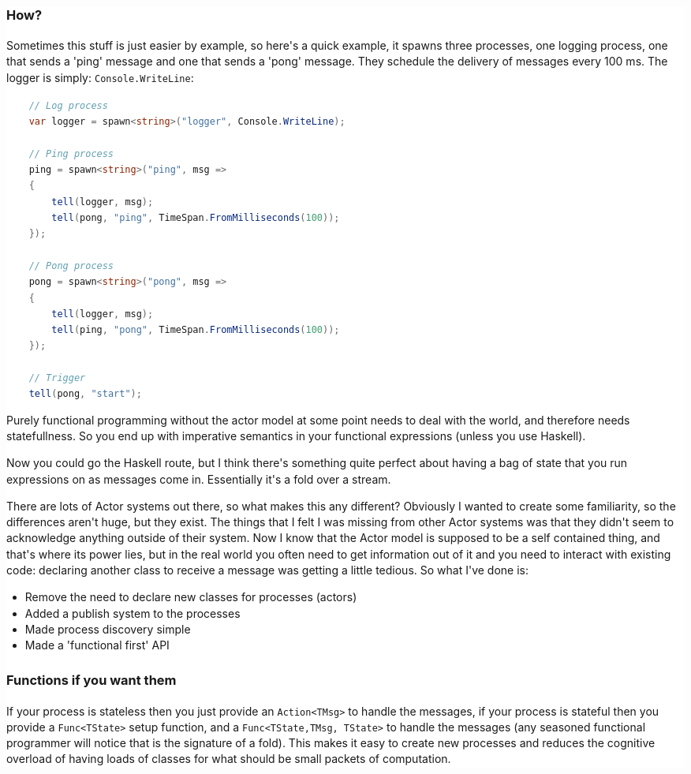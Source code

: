 ### How? 

Sometimes this stuff is just easier by example, so here's a quick example, it spawns three processes, one logging process, one that sends a 'ping' message and one that sends a 'pong' message. They schedule the delivery of messages every 100 ms. The logger is simply: `Console.WriteLine`:

```C#
    // Log process
    var logger = spawn<string>("logger", Console.WriteLine);

    // Ping process
    ping = spawn<string>("ping", msg =>
    {
        tell(logger, msg);
        tell(pong, "ping", TimeSpan.FromMilliseconds(100));
    });

    // Pong process
    pong = spawn<string>("pong", msg =>
    {
        tell(logger, msg);
        tell(ping, "pong", TimeSpan.FromMilliseconds(100));
    });

    // Trigger
    tell(pong, "start");
```

Purely functional programming without the actor model at some point needs to deal with the world, and therefore needs statefullness.  So you end up with imperative semantics in your functional expressions (unless you use Haskell).  

Now you could go the Haskell route, but I think there's something quite perfect about having a bag of state that you run expressions on as messages come in.  Essentially it's a fold over a stream.

There are lots of Actor systems out there, so what makes this any different?  Obviously I wanted to create some familiarity, so the differences aren't huge, but they exist.  The things that I felt I was missing from other Actor systems was that they didn't seem to acknowledge anything outside of their system.  Now I know that the Actor model is supposed to be a self contained thing, and that's where its power lies, but in the real world you often need to get information out of it and you need to interact with existing code: declaring another class to receive a message was getting a little tedious.  So what I've done is:

* Remove the need to declare new classes for processes (actors)
* Added a publish system to the processes
* Made process discovery simple
* Made a 'functional first' API

### Functions if you want them
If your process is stateless then you just provide an `Action<TMsg>` to handle the messages, if your process is stateful then you provide a `Func<TState>` setup function, and a `Func<TState,TMsg, TState>` to handle the messages (any seasoned functional programmer will notice that is the signature of a fold).  This makes it  easy to create new processes and reduces the cognitive overload of having loads of classes for what should be small packets of computation.
